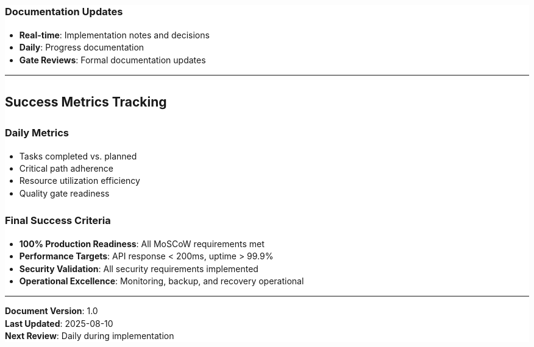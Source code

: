 ### Documentation Updates
- **Real-time**: Implementation notes and decisions
- **Daily**: Progress documentation
- **Gate Reviews**: Formal documentation updates

---

## Success Metrics Tracking

### Daily Metrics
- Tasks completed vs. planned
- Critical path adherence
- Resource utilization efficiency
- Quality gate readiness

### Final Success Criteria
- **100% Production Readiness**: All MoSCoW requirements met
- **Performance Targets**: API response < 200ms, uptime > 99.9%
- **Security Validation**: All security requirements implemented
- **Operational Excellence**: Monitoring, backup, and recovery operational

---

**Document Version**: 1.0  
**Last Updated**: 2025-08-10  
**Next Review**: Daily during implementation